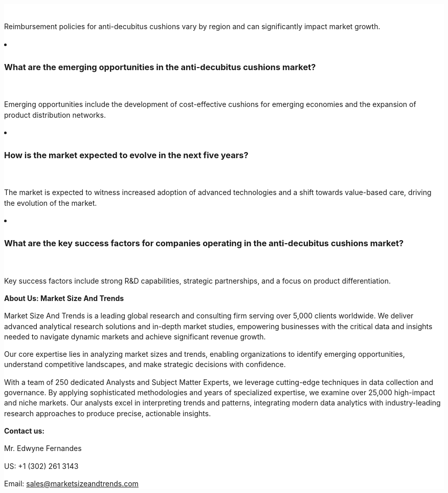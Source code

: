 <p>&nbsp;</p><p>Reimbursement policies for anti-decubitus cushions vary by region and can significantly impact market growth.</p> </li> <li> <h3>What are the emerging opportunities in the anti-decubitus cushions market?</h3> <p>&nbsp;</p><p>Emerging opportunities include the development of cost-effective cushions for emerging economies and the expansion of product distribution networks.</p> </li> <li> <h3>How is the market expected to evolve in the next five years?</h3> <p>&nbsp;</p><p>The market is expected to witness increased adoption of advanced technologies and a shift towards value-based care, driving the evolution of the market.</p> </li> <li> <h3>What are the key success factors for companies operating in the anti-decubitus cushions market?</h3> <p>&nbsp;</p><p>Key success factors include strong R&D capabilities, strategic partnerships, and a focus on product differentiation.</p> </li></ol></body></html></p><p><strong>About Us:&nbsp;Market Size And Trends</strong></p><p>Market Size And Trends&nbsp;is a leading global research and consulting firm serving over 5,000 clients worldwide. We deliver advanced analytical research solutions and in-depth market studies, empowering businesses with the critical data and insights needed to navigate dynamic markets and achieve significant revenue growth.</p><p>Our core expertise lies in analyzing market sizes and trends, enabling organizations to identify emerging opportunities, understand competitive landscapes, and make strategic decisions with confidence.</p><p>With a team of 250 dedicated Analysts and Subject Matter Experts, we leverage cutting-edge techniques in data collection and governance. By applying sophisticated methodologies and years of specialized expertise, we examine over 25,000 high-impact and niche markets. Our analysts excel in interpreting trends and patterns, integrating modern data analytics with industry-leading research approaches to produce precise, actionable insights.</p><p><strong>Contact us:</strong></p><p>Mr. Edwyne Fernandes</p><p>US: +1 (302) 261 3143</p><p>Email: <a href="mailto:sales@marketsizeandtrends.com">sales@marketsizeandtrends.com</a>&nbsp;</p>
